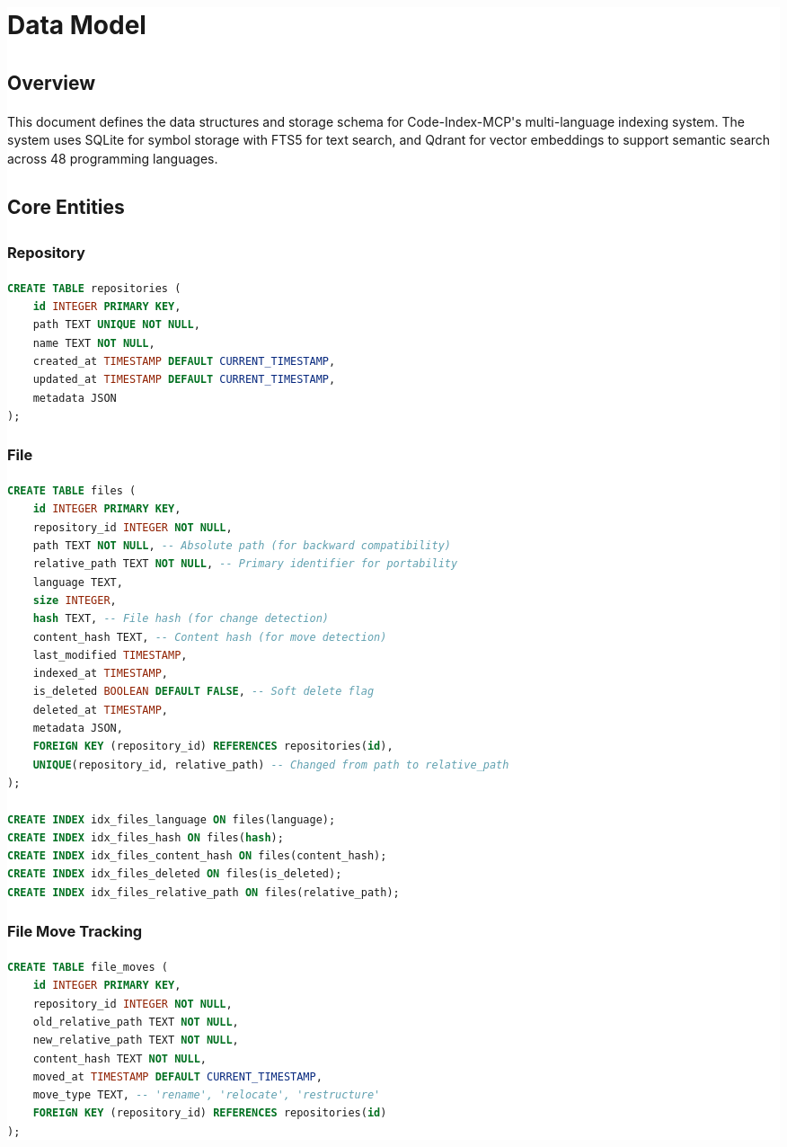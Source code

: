 # Data Model

## Overview
This document defines the data structures and storage schema for Code-Index-MCP's multi-language indexing system. The system uses SQLite for symbol storage with FTS5 for text search, and Qdrant for vector embeddings to support semantic search across 48 programming languages.

## Core Entities

### Repository
```sql
CREATE TABLE repositories (
    id INTEGER PRIMARY KEY,
    path TEXT UNIQUE NOT NULL,
    name TEXT NOT NULL,
    created_at TIMESTAMP DEFAULT CURRENT_TIMESTAMP,
    updated_at TIMESTAMP DEFAULT CURRENT_TIMESTAMP,
    metadata JSON
);
```

### File
```sql
CREATE TABLE files (
    id INTEGER PRIMARY KEY,
    repository_id INTEGER NOT NULL,
    path TEXT NOT NULL, -- Absolute path (for backward compatibility)
    relative_path TEXT NOT NULL, -- Primary identifier for portability
    language TEXT,
    size INTEGER,
    hash TEXT, -- File hash (for change detection)
    content_hash TEXT, -- Content hash (for move detection)
    last_modified TIMESTAMP,
    indexed_at TIMESTAMP,
    is_deleted BOOLEAN DEFAULT FALSE, -- Soft delete flag
    deleted_at TIMESTAMP,
    metadata JSON,
    FOREIGN KEY (repository_id) REFERENCES repositories(id),
    UNIQUE(repository_id, relative_path) -- Changed from path to relative_path
);

CREATE INDEX idx_files_language ON files(language);
CREATE INDEX idx_files_hash ON files(hash);
CREATE INDEX idx_files_content_hash ON files(content_hash);
CREATE INDEX idx_files_deleted ON files(is_deleted);
CREATE INDEX idx_files_relative_path ON files(relative_path);
```

### File Move Tracking
```sql
CREATE TABLE file_moves (
    id INTEGER PRIMARY KEY,
    repository_id INTEGER NOT NULL,
    old_relative_path TEXT NOT NULL,
    new_relative_path TEXT NOT NULL,
    content_hash TEXT NOT NULL,
    moved_at TIMESTAMP DEFAULT CURRENT_TIMESTAMP,
    move_type TEXT, -- 'rename', 'relocate', 'restructure'
    FOREIGN KEY (repository_id) REFERENCES repositories(id)
);

```